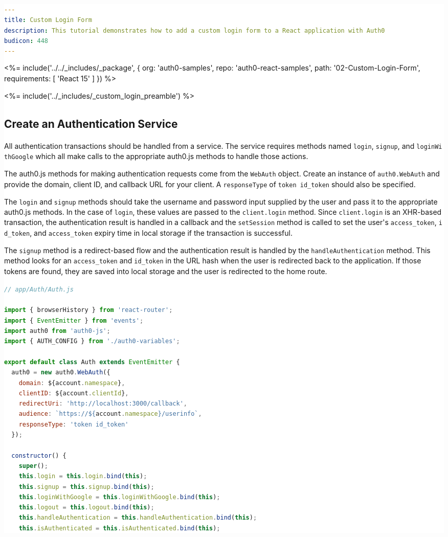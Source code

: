 ```yaml
---
title: Custom Login Form
description: This tutorial demonstrates how to add a custom login form to a React application with Auth0
budicon: 448
---
```


<%= include('../../_includes/_package', {
  org: 'auth0-samples',
  repo: 'auth0-react-samples',
  path: '02-Custom-Login-Form',
  requirements: [
    'React 15'
  ]
}) %>

<%= include('../_includes/_custom_login_preamble') %>

## Create an Authentication Service

All authentication transactions should be handled from a service. The service requires methods named `login`, `signup`, and `loginWithGoogle` which all make calls to the appropriate auth0.js methods to handle those actions.

The auth0.js methods for making authentication requests come from the `WebAuth` object. Create an instance of `auth0.WebAuth` and provide the domain, client ID, and callback URL for your client. A `responseType` of `token id_token` should also be specified.

The `login` and `signup` methods should take the username and password input supplied by the user and pass it to the appropriate auth0.js methods. In the case of `login`, these values are passed to the `client.login` method. Since `client.login` is an XHR-based transaction, the authentication result is handled in a callback and the `setSession` method is called to set the user's `access_token`, `id_token`, and `access_token` expiry time in local storage if the transaction is successful.

The `signup` method is a redirect-based flow and the authentication result is handled by the `handleAuthentication` method. This method looks for an `access_token` and `id_token` in the URL hash when the user is redirected back to the application. If those tokens are found, they are saved into local storage and the user is redirected to the home route.

```js
// app/Auth/Auth.js

import { browserHistory } from 'react-router';
import { EventEmitter } from 'events';
import auth0 from 'auth0-js';
import { AUTH_CONFIG } from './auth0-variables';

export default class Auth extends EventEmitter {
  auth0 = new auth0.WebAuth({
    domain: ${account.namespace},
    clientID: ${account.clientId},
    redirectUri: 'http://localhost:3000/callback',
    audience: `https://${account.namespace}/userinfo`,
    responseType: 'token id_token'
  });

  constructor() {
    super();
    this.login = this.login.bind(this);
    this.signup = this.signup.bind(this);
    this.loginWithGoogle = this.loginWithGoogle.bind(this);
    this.logout = this.logout.bind(this);
    this.handleAuthentication = this.handleAuthentication.bind(this);
    this.isAuthenticated = this.isAuthenticated.bind(this);
```